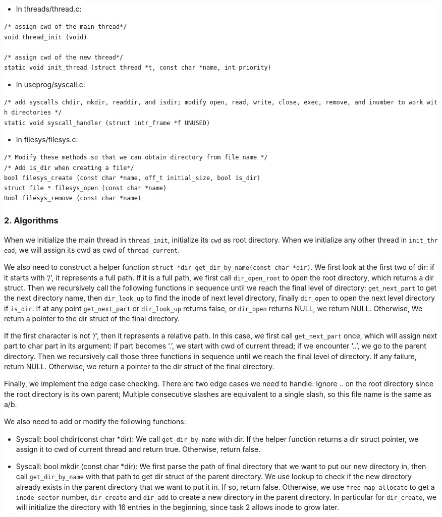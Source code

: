 - In threads/thread.c:
```
/* assign cwd of the main thread*/
void thread_init (void)

/* assign cwd of the new thread*/
static void init_thread (struct thread *t, const char *name, int priority)
```

- In useprog/syscall.c:
```
/* add syscalls chdir, mkdir, readdir, and isdir; modify open, read, write, close, exec, remove, and inumber to work with directories */
static void syscall_handler (struct intr_frame *f UNUSED)
```

- In filesys/filesys.c:
```
/* Modify these methods so that we can obtain directory from file name */
/* Add is_dir when creating a file*/
bool filesys_create (const char *name, off_t initial_size, bool is_dir)
struct file * filesys_open (const char *name)
Bool filesys_remove (const char *name)
```

### 2. Algorithms

When we initialize the main thread in `thread_init`, initialize its `cwd` as root directory. When we initialize any other thread in `init_thread`, we will assign its cwd as cwd of `thread_current`.

We also need to construct a helper function `struct *dir get_dir_by_name(const char *dir)`. We first look at the first two of dir: if it starts with ‘/’, it represents a full path. If it is a full path, we first call `dir_open_root` to open the root directory, which returns a dir struct. Then we recursively call the following functions in sequence until we reach the final level of directory: `get_next_part` to get the next directory name, then `dir_look_up` to find the inode of next level directory, finally `dir_open` to open the next level directory if `is_dir`. If at any point `get_next_part` or `dir_look_up` returns false, or `dir_open` returns NULL, we return NULL. Otherwise, We return a pointer to the dir struct of the final directory.

If the first character is not ‘/’, then it represents a relative path. In this case, we first call `get_next_part` once, which will assign next part to char part in its argument: if part becomes ‘.’, we start with cwd of current thread; if we encounter ‘..’, we go to the parent directory. Then we recursively call those three functions in sequence until we reach the final level of directory. If any failure, return NULL. Otherwise, we return a pointer to the dir struct of the final directory. 

Finally, we implement the edge case checking. There are two edge cases we need to handle: Ignore .. on the root directory since the root directory is its own parent; Multiple consecutive slashes are equivalent to a single slash, so this file name is the same as a/b.

We also need to add or modify the following functions:

- Syscall: bool chdir(const char *dir):
We call `get_dir_by_name` with dir. If the helper function returns a dir struct pointer, we assign it to cwd of current thread and return true. Otherwise, return false.

- Syscall: bool mkdir (const char *dir):
We first parse the path of final directory that we want to put our new directory in, then call `get_dir_by_name` with that path to get dir struct of the parent directory. We use lookup to check if the new directory already exists in the parent directory that we want to put it in. If so, return false. Otherwise, we use `free_map_allocate` to get a `inode_sector` number, `dir_create` and `dir_add` to create a new directory in the parent directory. In particular for `dir_create`, we will initialize the directory with 16 entries in the beginning, since task 2 allows inode to grow later.
